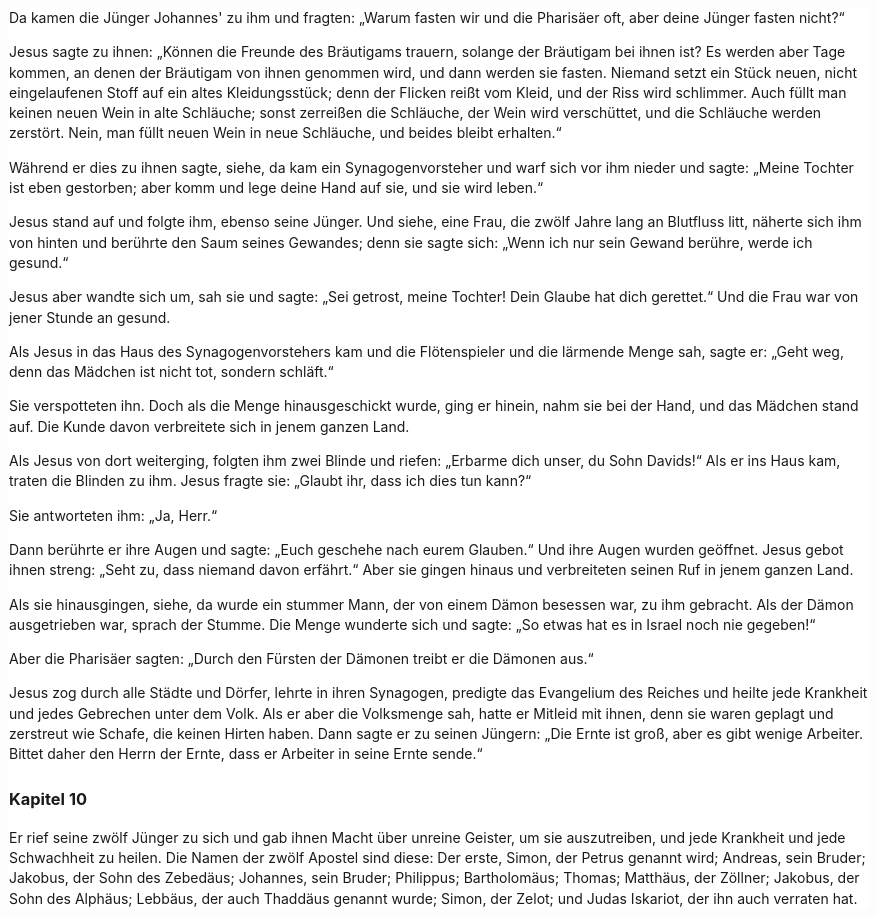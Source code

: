 Da kamen die Jünger Johannes' zu ihm und fragten: „Warum fasten wir und die Pharisäer oft, aber deine Jünger fasten nicht?“

Jesus sagte zu ihnen: „Können die Freunde des Bräutigams trauern, solange der Bräutigam bei ihnen ist? Es werden aber Tage kommen, an denen der Bräutigam von ihnen genommen wird, und dann werden sie fasten. Niemand setzt ein Stück neuen, nicht eingelaufenen Stoff auf ein altes Kleidungsstück; denn der Flicken reißt vom Kleid, und der Riss wird schlimmer. Auch füllt man keinen neuen Wein in alte Schläuche; sonst zerreißen die Schläuche, der Wein wird verschüttet, und die Schläuche werden zerstört. Nein, man füllt neuen Wein in neue Schläuche, und beides bleibt erhalten.“

Während er dies zu ihnen sagte, siehe, da kam ein Synagogenvorsteher und warf sich vor ihm nieder und sagte: „Meine Tochter ist eben gestorben; aber komm und lege deine Hand auf sie, und sie wird leben.“

Jesus stand auf und folgte ihm, ebenso seine Jünger. Und siehe, eine Frau, die zwölf Jahre lang an Blutfluss litt, näherte sich ihm von hinten und berührte den Saum seines Gewandes; denn sie sagte sich: „Wenn ich nur sein Gewand berühre, werde ich gesund.“

Jesus aber wandte sich um, sah sie und sagte: „Sei getrost, meine Tochter! Dein Glaube hat dich gerettet.“ Und die Frau war von jener Stunde an gesund.

Als Jesus in das Haus des Synagogenvorstehers kam und die Flötenspieler und die lärmende Menge sah, sagte er: „Geht weg, denn das Mädchen ist nicht tot, sondern schläft.“

Sie verspotteten ihn. Doch als die Menge hinausgeschickt wurde, ging er hinein, nahm sie bei der Hand, und das Mädchen stand auf. Die Kunde davon verbreitete sich in jenem ganzen Land.

Als Jesus von dort weiterging, folgten ihm zwei Blinde und riefen: „Erbarme dich unser, du Sohn Davids!“ Als er ins Haus kam, traten die Blinden zu ihm. Jesus fragte sie: „Glaubt ihr, dass ich dies tun kann?“

Sie antworteten ihm: „Ja, Herr.“

Dann berührte er ihre Augen und sagte: „Euch geschehe nach eurem Glauben.“ Und ihre Augen wurden geöffnet. Jesus gebot ihnen streng: „Seht zu, dass niemand davon erfährt.“ Aber sie gingen hinaus und verbreiteten seinen Ruf in jenem ganzen Land.

Als sie hinausgingen, siehe, da wurde ein stummer Mann, der von einem Dämon besessen war, zu ihm gebracht. Als der Dämon ausgetrieben war, sprach der Stumme. Die Menge wunderte sich und sagte: „So etwas hat es in Israel noch nie gegeben!“

Aber die Pharisäer sagten: „Durch den Fürsten der Dämonen treibt er die Dämonen aus.“

Jesus zog durch alle Städte und Dörfer, lehrte in ihren Synagogen, predigte das Evangelium des Reiches und heilte jede Krankheit und jedes Gebrechen unter dem Volk. Als er aber die Volksmenge sah, hatte er Mitleid mit ihnen, denn sie waren geplagt und zerstreut wie Schafe, die keinen Hirten haben. Dann sagte er zu seinen Jüngern: „Die Ernte ist groß, aber es gibt wenige Arbeiter. Bittet daher den Herrn der Ernte, dass er Arbeiter in seine Ernte sende.“

### Kapitel 10

Er rief seine zwölf Jünger zu sich und gab ihnen Macht über unreine Geister, um sie auszutreiben, und jede Krankheit und jede Schwachheit zu heilen. Die Namen der zwölf Apostel sind diese: Der erste, Simon, der Petrus genannt wird; Andreas, sein Bruder; Jakobus, der Sohn des Zebedäus; Johannes, sein Bruder; Philippus; Bartholomäus; Thomas; Matthäus, der Zöllner; Jakobus, der Sohn des Alphäus; Lebbäus, der auch Thaddäus genannt wurde; Simon, der Zelot; und Judas Iskariot, der ihn auch verraten hat.
